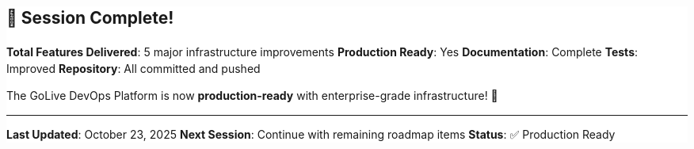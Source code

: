 
## 🎉 Session Complete!

**Total Features Delivered**: 5 major infrastructure improvements
**Production Ready**: Yes
**Documentation**: Complete
**Tests**: Improved
**Repository**: All committed and pushed

The GoLive DevOps Platform is now **production-ready** with enterprise-grade infrastructure! 🚀

---

**Last Updated**: October 23, 2025
**Next Session**: Continue with remaining roadmap items
**Status**: ✅ Production Ready
